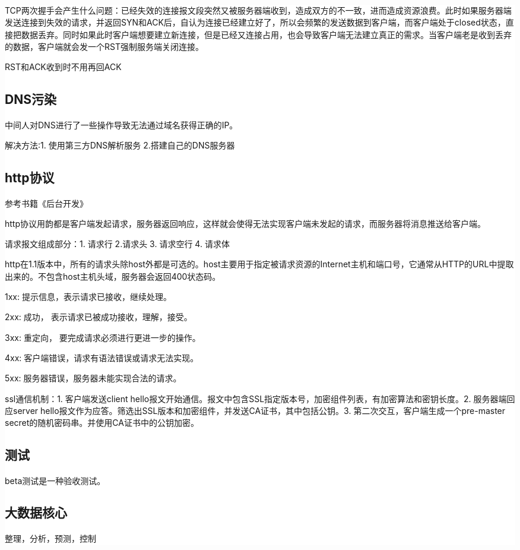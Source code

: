 TCP两次握手会产生什么问题：已经失效的连接报文段突然又被服务器端收到，造成双方的不一致，进而造成资源浪费。此时如果服务器端发送连接到失效的请求，并返回SYN和ACK后，自认为连接已经建立好了，所以会频繁的发送数据到客户端，而客户端处于closed状态，直接把数据丢弃。同时如果此时客户端想要建立新连接，但是已经又连接占用，也会导致客户端无法建立真正的需求。当客户端老是收到丢弃的数据，客户端就会发一个RST强制服务端关闭连接。

RST和ACK收到时不用再回ACK

## DNS污染

中间人对DNS进行了一些操作导致无法通过域名获得正确的IP。

解决方法:1. 使用第三方DNS解析服务 2.搭建自己的DNS服务器  

## http协议

参考书籍《后台开发》

http协议用韵都是客户端发起请求，服务器返回响应，这样就会使得无法实现客户端未发起的请求，而服务器将消息推送给客户端。

请求报文组成部分：1. 请求行 2.请求头 3. 请求空行 4. 请求体

http在1.1版本中，所有的请求头除host外都是可选的。host主要用于指定被请求资源的Internet主机和端口号，它通常从HTTP的URL中提取出来的。不包含host主机头域，服务器会返回400状态码。

1xx: 提示信息，表示请求已接收，继续处理。

2xx: 成功， 表示请求已被成功接收，理解，接受。

3xx: 重定向， 要完成请求必须进行更进一步的操作。

4xx: 客户端错误，请求有语法错误或请求无法实现。

5xx: 服务器错误，服务器未能实现合法的请求。

ssl通信机制：1. 客户端发送client hello报文开始通信。报文中包含SSL指定版本号，加密组件列表，有加密算法和密钥长度。2. 服务器端回应server hello报文作为应答。筛选出SSL版本和加密组件，并发送CA证书，其中包括公钥。3. 第二次交互，客户端生成一个pre-master secret的随机密码串。并使用CA证书中的公钥加密。

## 测试

beta测试是一种验收测试。

## 大数据核心

整理，分析，预测，控制

